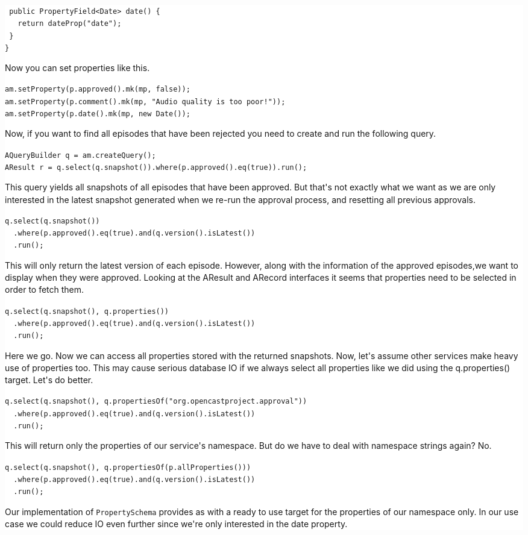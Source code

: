      public PropertyField<Date> date() {
       return dateProp("date");
     }
    }
    
Now you can set properties like this.

    am.setProperty(p.approved().mk(mp, false));
    am.setProperty(p.comment().mk(mp, "Audio quality is too poor!"));
    am.setProperty(p.date().mk(mp, new Date());

Now, if you want to find all episodes that have been rejected you need to create and run the following query.

    AQueryBuilder q = am.createQuery();
    AResult r = q.select(q.snapshot()).where(p.approved().eq(true)).run();

This query yields all snapshots of all episodes that have been approved. 
But that's not exactly what we want as we are only interested in the latest snapshot generated when we re-run the approval process, 
and resetting all previous approvals.

    q.select(q.snapshot())
      .where(p.approved().eq(true).and(q.version().isLatest())
      .run();

This will only return the latest version of each episode. 
However, along with the information of the approved  episodes,we want to display when they were approved. 
Looking at the AResult and ARecord interfaces it seems that properties need to be selected in order to fetch them.

    q.select(q.snapshot(), q.properties())
      .where(p.approved().eq(true).and(q.version().isLatest())
      .run(); 

Here we go. Now we can access all properties stored with the returned snapshots.
Now, let's assume other services make heavy use of properties too. 
This may cause serious database IO if we always select all properties like we did using the q.properties() target. 
Let's do better.

    q.select(q.snapshot(), q.propertiesOf("org.opencastproject.approval"))
      .where(p.approved().eq(true).and(q.version().isLatest())
      .run(); 

This will return only the properties of our service's namespace. But do we have to deal with namespace strings again? No.

    q.select(q.snapshot(), q.propertiesOf(p.allProperties()))
      .where(p.approved().eq(true).and(q.version().isLatest())
      .run();

Our implementation of `PropertySchema` provides as with a ready to use target for the properties of our namespace only. 
In our use case we could reduce IO even further since we're only interested in the date property.
